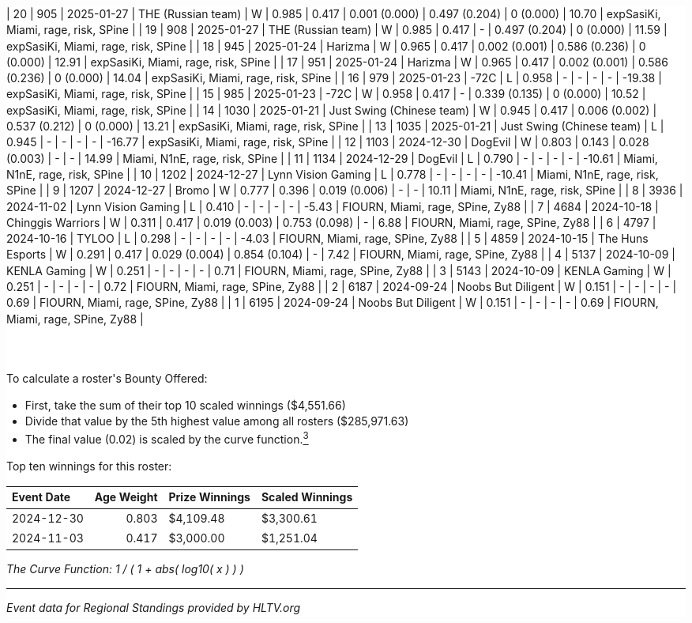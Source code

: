 |           20 |      905 | 2025-01-27 | THE (Russian team)        | W   | 0.985      | 0.417        | 0.001 (0.000)    | 0.497 (0.204)    | 0 (0.000) |    10.70 | expSasiKi, Miami, rage, risk, SPine |
|           19 |      908 | 2025-01-27 | THE (Russian team)        | W   | 0.985      | 0.417        | -                | 0.497 (0.204)    | 0 (0.000) |    11.59 | expSasiKi, Miami, rage, risk, SPine |
|           18 |      945 | 2025-01-24 | Harizma                   | W   | 0.965      | 0.417        | 0.002 (0.001)    | 0.586 (0.236)    | 0 (0.000) |    12.91 | expSasiKi, Miami, rage, risk, SPine |
|           17 |      951 | 2025-01-24 | Harizma                   | W   | 0.965      | 0.417        | 0.002 (0.001)    | 0.586 (0.236)    | 0 (0.000) |    14.04 | expSasiKi, Miami, rage, risk, SPine |
|           16 |      979 | 2025-01-23 | -72C                      | L   | 0.958      | -            | -                | -                | -         |   -19.38 | expSasiKi, Miami, rage, risk, SPine |
|           15 |      985 | 2025-01-23 | -72C                      | W   | 0.958      | 0.417        | -                | 0.339 (0.135)    | 0 (0.000) |    10.52 | expSasiKi, Miami, rage, risk, SPine |
|           14 |     1030 | 2025-01-21 | Just Swing (Chinese team) | W   | 0.945      | 0.417        | 0.006 (0.002)    | 0.537 (0.212)    | 0 (0.000) |    13.21 | expSasiKi, Miami, rage, risk, SPine |
|           13 |     1035 | 2025-01-21 | Just Swing (Chinese team) | L   | 0.945      | -            | -                | -                | -         |   -16.77 | expSasiKi, Miami, rage, risk, SPine |
|           12 |     1103 | 2024-12-30 | DogEvil                   | W   | 0.803      | 0.143        | 0.028 (0.003)    | -                | -         |    14.99 | Miami, N1nE, rage, risk, SPine      |
|           11 |     1134 | 2024-12-29 | DogEvil                   | L   | 0.790      | -            | -                | -                | -         |   -10.61 | Miami, N1nE, rage, risk, SPine      |
|           10 |     1202 | 2024-12-27 | Lynn Vision Gaming        | L   | 0.778      | -            | -                | -                | -         |   -10.41 | Miami, N1nE, rage, risk, SPine      |
|            9 |     1207 | 2024-12-27 | Bromo                     | W   | 0.777      | 0.396        | 0.019 (0.006)    | -                | -         |    10.11 | Miami, N1nE, rage, risk, SPine      |
|            8 |     3936 | 2024-11-02 | Lynn Vision Gaming        | L   | 0.410      | -            | -                | -                | -         |    -5.43 | FIOURN, Miami, rage, SPine, Zy88    |
|            7 |     4684 | 2024-10-18 | Chinggis Warriors         | W   | 0.311      | 0.417        | 0.019 (0.003)    | 0.753 (0.098)    | -         |     6.88 | FIOURN, Miami, rage, SPine, Zy88    |
|            6 |     4797 | 2024-10-16 | TYLOO                     | L   | 0.298      | -            | -                | -                | -         |    -4.03 | FIOURN, Miami, rage, SPine, Zy88    |
|            5 |     4859 | 2024-10-15 | The Huns Esports          | W   | 0.291      | 0.417        | 0.029 (0.004)    | 0.854 (0.104)    | -         |     7.42 | FIOURN, Miami, rage, SPine, Zy88    |
|            4 |     5137 | 2024-10-09 | KENLA Gaming              | W   | 0.251      | -            | -                | -                | -         |     0.71 | FIOURN, Miami, rage, SPine, Zy88    |
|            3 |     5143 | 2024-10-09 | KENLA Gaming              | W   | 0.251      | -            | -                | -                | -         |     0.72 | FIOURN, Miami, rage, SPine, Zy88    |
|            2 |     6187 | 2024-09-24 | Noobs But Diligent        | W   | 0.151      | -            | -                | -                | -         |     0.69 | FIOURN, Miami, rage, SPine, Zy88    |
|            1 |     6195 | 2024-09-24 | Noobs But Diligent        | W   | 0.151      | -            | -                | -                | -         |     0.69 | FIOURN, Miami, rage, SPine, Zy88    |

<br />
<span id="table2"></span><br />
To calculate a roster's Bounty Offered:<br />

- First, take the sum of their top 10 scaled winnings ($4,551.66)
- Divide that value by the 5th highest value among all rosters ($285,971.63)
- The final value (0.02) is scaled by the curve function.[<sup>3</sup>](#curveFunction)

Top ten winnings for this roster:<br />

| Event Date | Age Weight | Prize Winnings | Scaled Winnings |
| :- | -: | :- | :- |
| 2024-12-30 |      0.803 | $4,109.48      | $3,300.61       |
| 2024-11-03 |      0.417 | $3,000.00      | $1,251.04       |


<span id="curveFunction"></span>_The Curve Function: 1 / ( 1 + abs( log10( x ) ) )_<br />

---
_Event data for Regional Standings provided by HLTV.org_<br />
